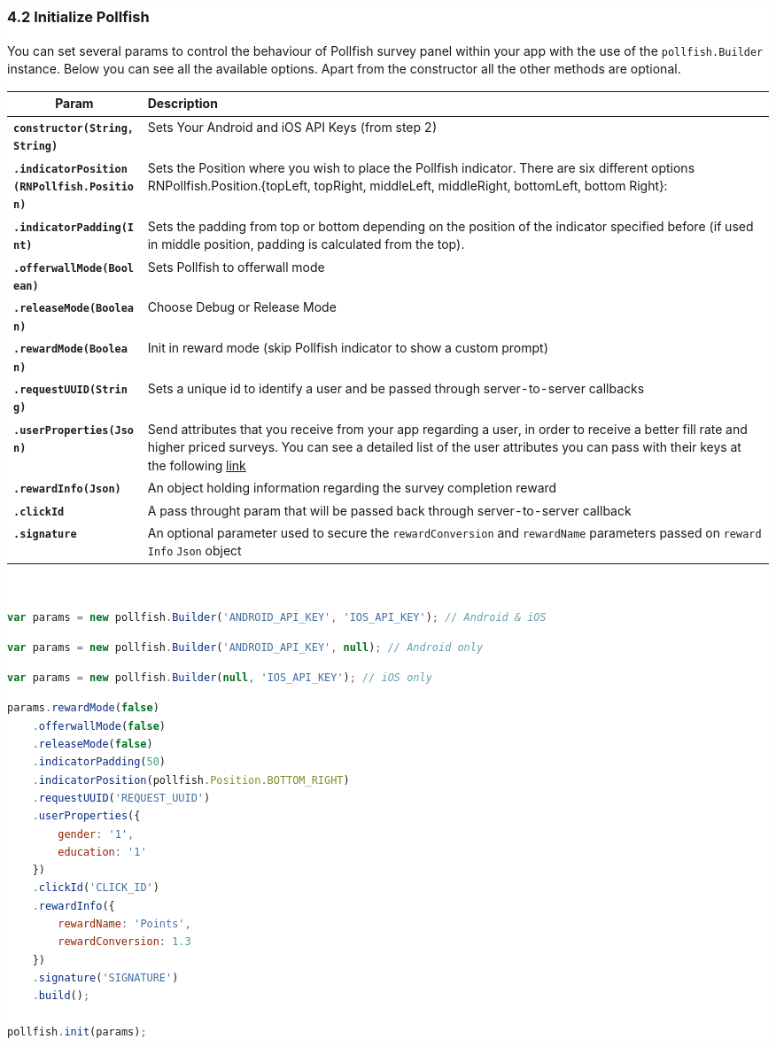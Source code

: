 ### 4.2 Initialize Pollfish

You can set several params to control the behaviour of Pollfish survey panel within your app with the use of the `pollfish.Builder` instance. Below you can see all the available options. Apart from the constructor all the other methods are optional.

Param               | Description
--------------------|:---------
**`constructor(String, String)`**           | Sets Your Android and iOS API Keys (from step 2)
**`.indicatorPosition(RNPollfish.Position)`**| Sets the Position where you wish to place the Pollfish indicator. There are six different options RNPollfish.Position.{topLeft, topRight, middleLeft, middleRight, bottomLeft, bottom Right}: 
**`.indicatorPadding(Int)`**                 | Sets the padding from top or bottom depending on the position of the indicator specified before (if used in middle position, padding is calculated from the top).
**`.offerwallMode(Boolean)`**                | Sets Pollfish to offerwall mode
**`.releaseMode(Boolean)`**                  | Choose Debug or Release Mode
**`.rewardMode(Boolean)`**                   | Init in reward mode (skip Pollfish indicator to show a custom prompt)
**`.requestUUID(String)`**                   | Sets a unique id to identify a user and be passed through server-to-server callbacks
**`.userProperties(Json)`**                  | Send attributes that you receive from your app regarding a user, in order to receive a better fill rate and higher priced surveys. You can see a detailed list of the user attributes you can pass with their keys at the following [link](https://www.pollfish.com/docs/demographic-surveys)
**`.rewardInfo(Json)`**                      | An object holding information regarding the survey completion reward
**`.clickId`**                               | A pass throught param that will be passed back through server-to-server callback
**`.signature`**                             | An optional parameter used to secure the `rewardConversion` and `rewardName` parameters passed on `rewardInfo` `Json` object

<br/>

```js
var params = new pollfish.Builder('ANDROID_API_KEY', 'IOS_API_KEY'); // Android & iOS
```

```js
var params = new pollfish.Builder('ANDROID_API_KEY', null); // Android only
```

```js
var params = new pollfish.Builder(null, 'IOS_API_KEY'); // iOS only
```

```js
params.rewardMode(false)
	.offerwallMode(false)
	.releaseMode(false)
	.indicatorPadding(50)
	.indicatorPosition(pollfish.Position.BOTTOM_RIGHT)
	.requestUUID('REQUEST_UUID')
	.userProperties({
		gender: '1',
		education: '1'
	})
	.clickId('CLICK_ID')
	.rewardInfo({
		rewardName: 'Points',
		rewardConversion: 1.3
	})
	.signature('SIGNATURE')
	.build();

pollfish.init(params);
```
